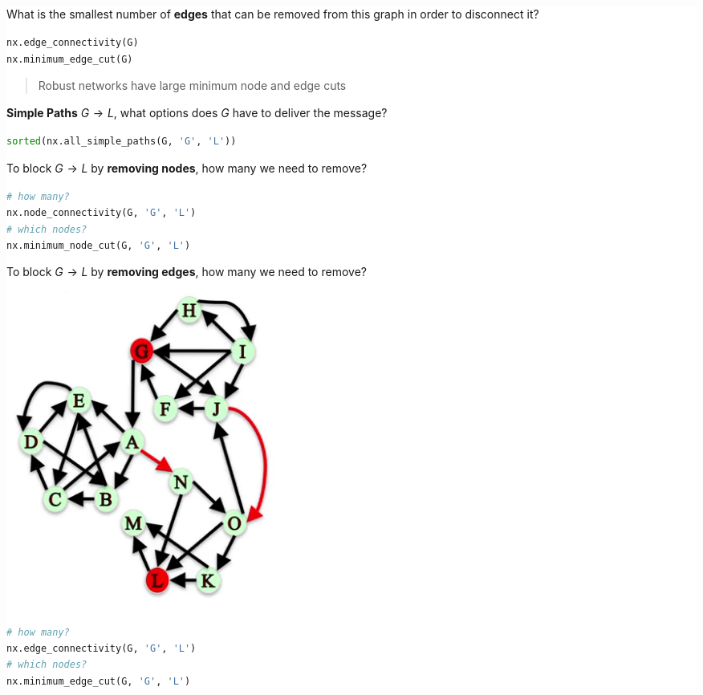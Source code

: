 What is the smallest number of **edges** that can be removed from this graph in order to disconnect it?
```Python
nx.edge_connectivity(G)
nx.minimum_edge_cut(G)
```

> Robust networks have large minimum node and edge cuts

**Simple Paths**
$G \rightarrow L$, what options does $G$ have to deliver the message?
```Python
sorted(nx.all_simple_paths(G, 'G', 'L'))
```

To block $G \rightarrow L$ by **removing nodes**, how many we need to remove?
```Python
# how many?
nx.node_connectivity(G, 'G', 'L')
# which nodes?
nx.minimum_node_cut(G, 'G', 'L')
```

To block $G \rightarrow L$ by **removing edges**, how many we need to remove?

![Removing Edges](img/RemovingEdges.png)

```Python
# how many?
nx.edge_connectivity(G, 'G', 'L')
# which nodes?
nx.minimum_edge_cut(G, 'G', 'L')
```
